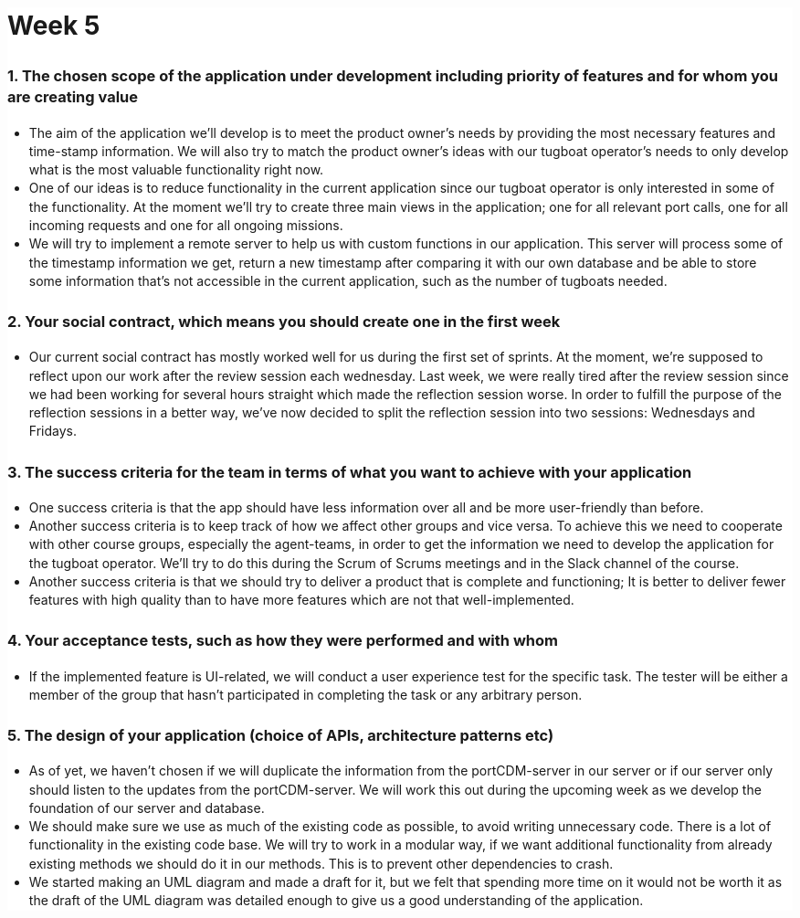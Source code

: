 # Week 5

### 1. The chosen scope of the application under development including priority of features and for whom you are creating value
- The aim of the application we’ll develop is to meet the product owner’s needs by providing the most necessary features and time-stamp information. We will also try to match the product owner’s ideas with our tugboat operator’s needs to only develop what is the most valuable functionality right now.
- One of our ideas is to reduce functionality in the current application since our tugboat operator is only interested in some of the functionality. At the moment we’ll try to create three main views in the application; one for all relevant port calls, one for all incoming requests and one for all ongoing missions. 
- We will try to implement a remote server to help us with custom functions in our application. This server will process some of the timestamp information we get, return a new timestamp after comparing it with our own database and be able to store some information that’s not accessible in the current application, such as the number of tugboats needed. 

### 2. Your social contract, which means you should create one in the first week 
- Our current social contract has mostly worked well for us during the first set of sprints. At the moment, we’re supposed to reflect upon our work after the review session each wednesday. Last week, we were really tired after the review session since we had been working for several hours straight which made the reflection session worse. In order to fulfill the purpose of the reflection sessions in a better way, we’ve now decided to split the reflection session into two sessions: Wednesdays and Fridays. 

### 3. The success criteria for the team in terms of what you want to achieve with your application
- One success criteria is that the app should have less information over all and be more user-friendly than before.
- Another success criteria is to keep track of how we affect other groups and vice versa. To achieve this we need to cooperate with other course groups, especially the agent-teams, in order to get the information we need to develop the application for the tugboat operator. We’ll try to do this during the Scrum of Scrums meetings and in the Slack channel of the course. 
- Another success criteria is that we should try to deliver a product that is complete and functioning; It is better to deliver fewer features with high quality than to have more features which are not that well-implemented.

### 4. Your acceptance tests, such as how they were performed and with whom
- If the implemented feature is UI-related, we will conduct a user experience test for the specific task. The tester will be either a member of the group that hasn’t participated in completing the task or any arbitrary person.

### 5. The design of your application (choice of APIs, architecture patterns etc)
- As of yet, we haven’t chosen if we will duplicate the information from the portCDM-server in our server or if our server only should listen to the updates from the portCDM-server. We will work this out during the upcoming week as we develop the foundation of our server and database. 
- We should make sure we use as much of the existing code as possible, to avoid writing unnecessary code. There is a lot of functionality in the existing code base. We will try to work in a modular way, if we want additional functionality from already existing methods we should do it in our methods. This is to prevent other dependencies to crash.
- We started making an UML diagram and made a draft for it, but we felt that spending more time on it would not be worth it as the draft of the UML diagram was detailed enough to give us a good understanding of the application.
